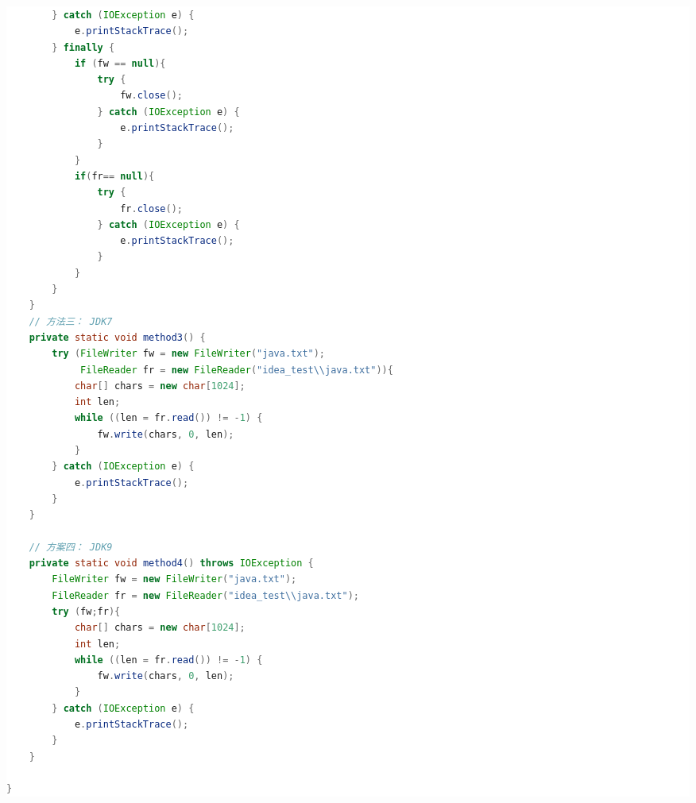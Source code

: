 ```java
        } catch (IOException e) {
            e.printStackTrace();
        } finally {
            if (fw == null){
                try {
                    fw.close();
                } catch (IOException e) {
                    e.printStackTrace();
                }
            }
            if(fr== null){
                try {
                    fr.close();
                } catch (IOException e) {
                    e.printStackTrace();
                }
            }
        }
    }
    // 方法三： JDK7
    private static void method3() {
        try (FileWriter fw = new FileWriter("java.txt");
             FileReader fr = new FileReader("idea_test\\java.txt")){
            char[] chars = new char[1024];
            int len;
            while ((len = fr.read()) != -1) {
                fw.write(chars, 0, len);
            }
        } catch (IOException e) {
            e.printStackTrace();
        }
    }

    // 方案四： JDK9
    private static void method4() throws IOException {
        FileWriter fw = new FileWriter("java.txt");
        FileReader fr = new FileReader("idea_test\\java.txt");
        try (fw;fr){
            char[] chars = new char[1024];
            int len;
            while ((len = fr.read()) != -1) {
                fw.write(chars, 0, len);
            }
        } catch (IOException e) {
            e.printStackTrace();
        }
    }

}

```
